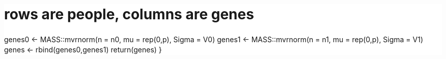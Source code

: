   # rows are people, columns are genes
  genes0 <- MASS::mvrnorm(n = n0, mu = rep(0,p), Sigma = V0)
  genes1 <- MASS::mvrnorm(n = n1, mu = rep(0,p), Sigma = V1)
  genes <- rbind(genes0,genes1)
  return(genes)
}
</code></pre>




